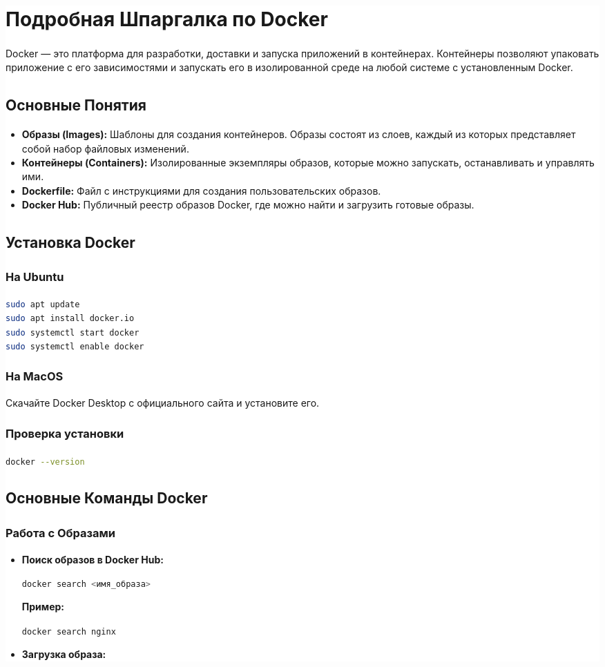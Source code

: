# Подробная Шпаргалка по Docker

Docker — это платформа для разработки, доставки и запуска приложений в контейнерах. Контейнеры позволяют упаковать приложение с его зависимостями и запускать его в изолированной среде на любой системе с установленным Docker.

## Основные Понятия

- **Образы (Images):** Шаблоны для создания контейнеров. Образы состоят из слоев, каждый из которых представляет собой набор файловых изменений.
- **Контейнеры (Containers):** Изолированные экземпляры образов, которые можно запускать, останавливать и управлять ими.
- **Dockerfile:** Файл с инструкциями для создания пользовательских образов.
- **Docker Hub:** Публичный реестр образов Docker, где можно найти и загрузить готовые образы.

## Установка Docker

### На Ubuntu

```bash
sudo apt update
sudo apt install docker.io
sudo systemctl start docker
sudo systemctl enable docker
```

### На MacOS

Скачайте Docker Desktop с официального сайта и установите его.

### Проверка установки

```bash
docker --version
```

## Основные Команды Docker

### Работа с Образами

- **Поиск образов в Docker Hub:**

  ```bash
  docker search <имя_образа>
  ```

  **Пример:**

  ```bash
  docker search nginx
  ```

- **Загрузка образа:**
